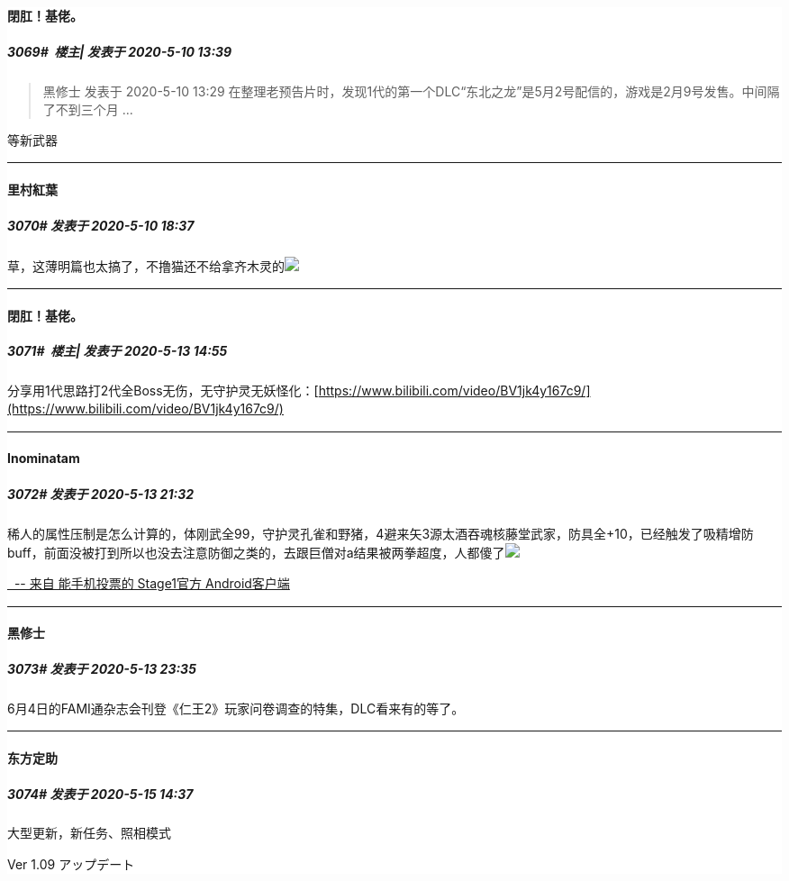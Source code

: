 ####  閉肛！基佬。  
##### 3069#         楼主| 发表于 2020-5-10 13:39


<blockquote>黑修士 发表于 2020-5-10 13:29
在整理老预告片时，发现1代的第一个DLC“东北之龙”是5月2号配信的，游戏是2月9号发售。中间隔了不到三个月 ...</blockquote>
等新武器


*****

####  里村紅葉  
##### 3070#       发表于 2020-5-10 18:37


草，这薄明篇也太搞了，不撸猫还不给拿齐木灵的<img src="https://static.saraba1st.com/image/smiley/face2017/068.png" referrerpolicy="no-referrer">


*****

####  閉肛！基佬。  
##### 3071#         楼主| 发表于 2020-5-13 14:55


分享用1代思路打2代全Boss无伤，无守护灵无妖怪化：[https://www.bilibili.com/video/BV1jk4y167c9/](https://www.bilibili.com/video/BV1jk4y167c9/)


*****

####  Inominatam  
##### 3072#       发表于 2020-5-13 21:32


稀人的属性压制是怎么计算的，体刚武全99，守护灵孔雀和野猪，4避来矢3源太酒吞魂核藤堂武家，防具全+10，已经触发了吸精增防buff，前面没被打到所以也没去注意防御之类的，去跟巨僧对a结果被两拳超度，人都傻了<img src="https://static.saraba1st.com/image/smiley/face2017/001.png" referrerpolicy="no-referrer">

[  -- 来自 能手机投票的 Stage1官方 Android客户端](https://www.coolapk.com/apk/140634)


*****

####  黑修士  
##### 3073#       发表于 2020-5-13 23:35


6月4日的FAMI通杂志会刊登《仁王2》玩家问卷调查的特集，DLC看来有的等了。


*****

####  东方定助  
##### 3074#       发表于 2020-5-15 14:37


大型更新，新任务、照相模式


Ver 1.09 アップデート
